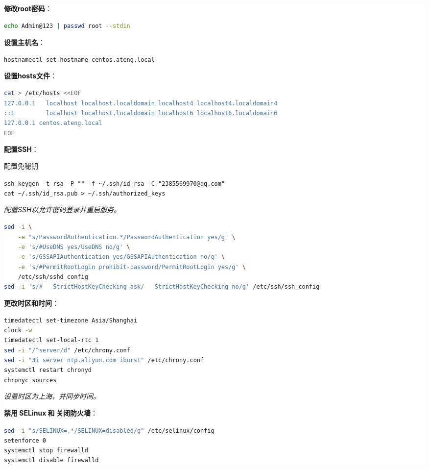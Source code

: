 **修改root密码**：

```bash
echo Admin@123 | passwd root --stdin
```

**设置主机名**：

```bash
hostnamectl set-hostname centos.ateng.local
```

**设置hosts文件**：

```bash
cat > /etc/hosts <<EOF
127.0.0.1   localhost localhost.localdomain localhost4 localhost4.localdomain4
::1         localhost localhost.localdomain localhost6 localhost6.localdomain6
127.0.0.1 centos.ateng.local
EOF
```

**配置SSH**：

配置免秘钥

```
ssh-keygen -t rsa -P "" -f ~/.ssh/id_rsa -C "2385569970@qq.com"
cat ~/.ssh/id_rsa.pub > ~/.ssh/authorized_keys
```

*配置SSH以允许密码登录并重启服务。*

```bash
sed -i \
    -e "s/PasswordAuthentication.*/PasswordAuthentication yes/g" \
    -e 's/#UseDNS yes/UseDNS no/g' \
    -e 's/GSSAPIAuthentication yes/GSSAPIAuthentication no/g' \
    -e 's/#PermitRootLogin prohibit-password/PermitRootLogin yes/g' \
    /etc/ssh/sshd_config
sed -i 's/#   StrictHostKeyChecking ask/   StrictHostKeyChecking no/g' /etc/ssh/ssh_config
```

**更改时区和时间**：

```bash
timedatectl set-timezone Asia/Shanghai
clock -w
timedatectl set-local-rtc 1
sed -i "/^server/d" /etc/chrony.conf
sed -i "3i server ntp.aliyun.com iburst" /etc/chrony.conf
systemctl restart chronyd
chronyc sources
```

*设置时区为上海，并同步时间。*

**禁用 SELinux 和 关闭防火墙**：

```bash
sed -i "s/SELINUX=.*/SELINUX=disabled/g" /etc/selinux/config
setenforce 0
systemctl stop firewalld
systemctl disable firewalld
```
